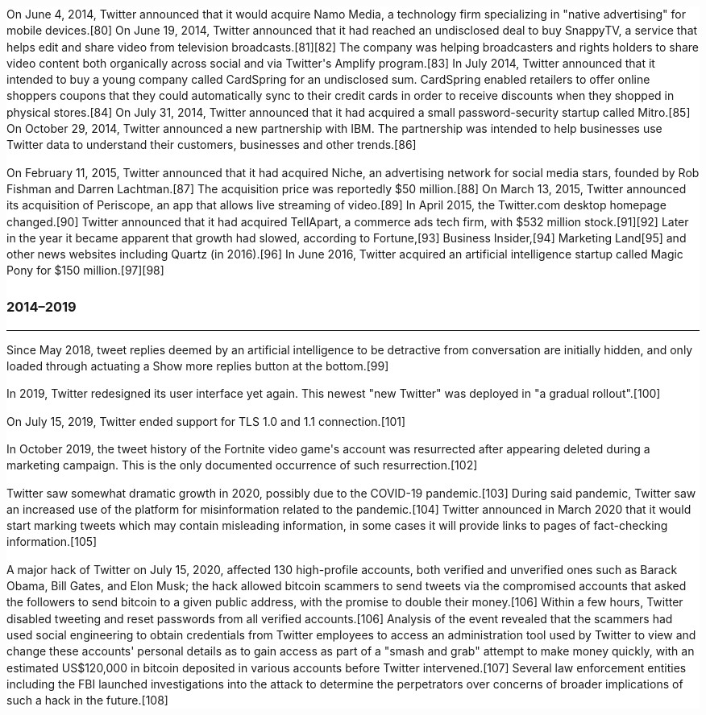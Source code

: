 On June 4, 2014, Twitter announced that it would acquire Namo Media, a technology firm specializing in "native advertising" for mobile devices.[80] On June 19, 2014, Twitter announced that it had reached an undisclosed deal to buy SnappyTV, a service that helps edit and share video from television broadcasts.[81][82] The company was helping broadcasters and rights holders to share video content both organically across social and via Twitter's Amplify program.[83] In July 2014, Twitter announced that it intended to buy a young company called CardSpring for an undisclosed sum. CardSpring enabled retailers to offer online shoppers coupons that they could automatically sync to their credit cards in order to receive discounts when they shopped in physical stores.[84] On July 31, 2014, Twitter announced that it had acquired a small password-security startup called Mitro.[85] On October 29, 2014, Twitter announced a new partnership with IBM. The partnership was intended to help businesses use Twitter data to understand their customers, businesses and other trends.[86] 

On February 11, 2015, Twitter announced that it had acquired Niche, an advertising network for social media stars, founded by Rob Fishman and Darren Lachtman.[87] The acquisition price was reportedly $50 million.[88] On March 13, 2015, Twitter announced its acquisition of Periscope, an app that allows live streaming of video.[89] In April 2015, the Twitter.com desktop homepage changed.[90] Twitter announced that it had acquired TellApart, a commerce ads tech firm, with $532 million stock.[91][92] Later in the year it became apparent that growth had slowed, according to Fortune,[93] Business Insider,[94] Marketing Land[95] and other news websites including Quartz (in 2016).[96] In June 2016, Twitter acquired an artificial intelligence startup called Magic Pony for $150 million.[97][98] 

### 2014–2019 

---

Since May 2018, tweet replies deemed by an artificial intelligence to be detractive from conversation are initially hidden, and only loaded through actuating a Show more replies button at the bottom.[99] 

In 2019, Twitter redesigned its user interface yet again. This newest "new Twitter" was deployed in "a gradual rollout".[100] 

On July 15, 2019, Twitter ended support for TLS 1.0 and 1.1 connection.[101] 

In October 2019, the tweet history of the Fortnite video game's account was resurrected after appearing deleted during a marketing campaign. This is the only documented occurrence of such resurrection.[102] 

Twitter saw somewhat dramatic growth in 2020, possibly due to the COVID-19 pandemic.[103] During said pandemic, Twitter saw an increased use of the platform for misinformation related to the pandemic.[104] Twitter announced in March 2020 that it would start marking tweets which may contain misleading information, in some cases it will provide links to pages of fact-checking information.[105] 

A major hack of Twitter on July 15, 2020, affected 130 high-profile accounts, both verified and unverified ones such as Barack Obama, Bill Gates, and Elon Musk; the hack allowed bitcoin scammers to send tweets via the compromised accounts that asked the followers to send bitcoin to a given public address, with the promise to double their money.[106] Within a few hours, Twitter disabled tweeting and reset passwords from all verified accounts.[106] Analysis of the event revealed that the scammers had used social engineering to obtain credentials from Twitter employees to access an administration tool used by Twitter to view and change these accounts' personal details as to gain access as part of a "smash and grab" attempt to make money quickly, with an estimated US$120,000 in bitcoin deposited in various accounts before Twitter intervened.[107] Several law enforcement entities including the FBI launched investigations into the attack to determine the perpetrators over concerns of broader implications of such a hack in the future.[108] 
